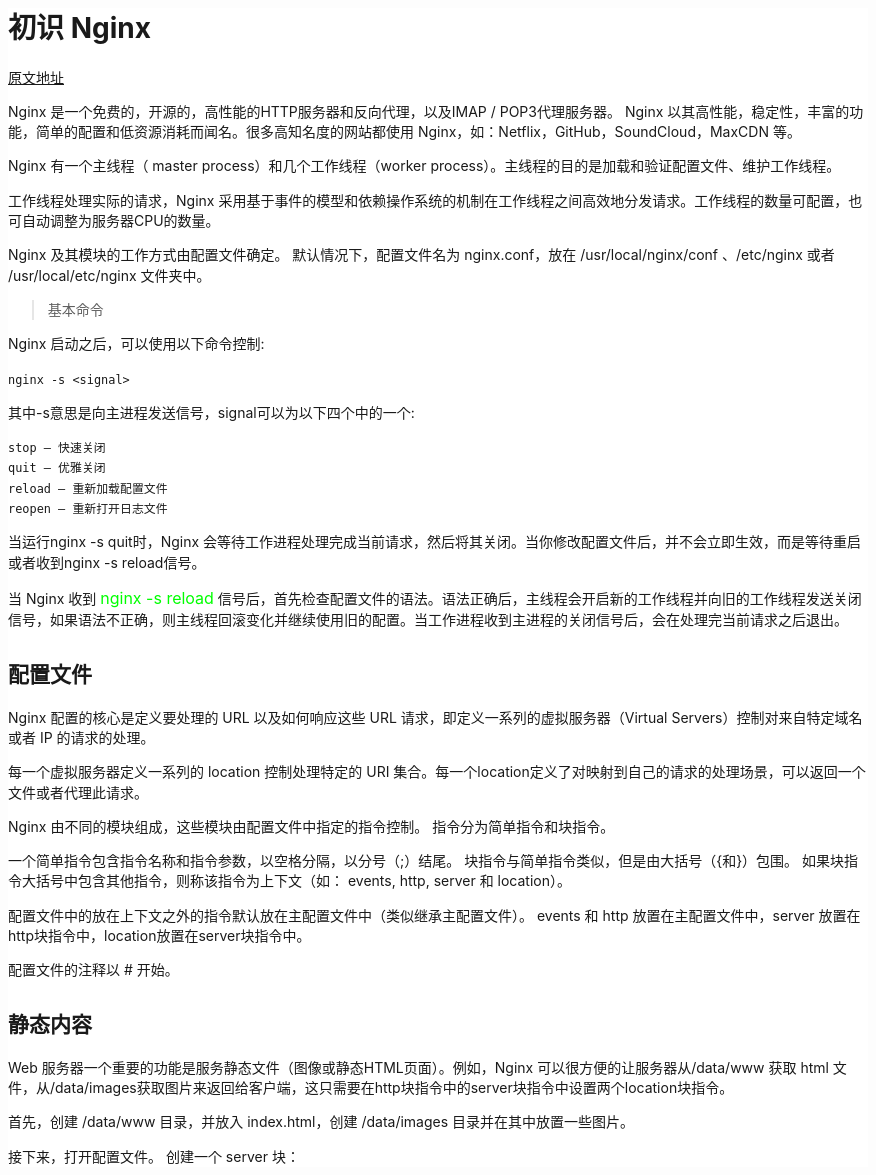# 初识 Nginx 
[原文地址](http://nginx.org/en/docs/beginners_guide.html)

Nginx 是一个免费的，开源的，高性能的HTTP服务器和反向代理，以及IMAP / POP3代理服务器。 Nginx 以其高性能，稳定性，丰富的功能，简单的配置和低资源消耗而闻名。很多高知名度的网站都使用 Nginx，如：Netflix，GitHub，SoundCloud，MaxCDN 等。


Nginx 有一个主线程（ master process）和几个工作线程（worker process）。主线程的目的是加载和验证配置文件、维护工作线程。

工作线程处理实际的请求，Nginx 采用基于事件的模型和依赖操作系统的机制在工作线程之间高效地分发请求。工作线程的数量可配置，也可自动调整为服务器CPU的数量。

Nginx 及其模块的工作方式由配置文件确定。 默认情况下，配置文件名为 nginx.conf，放在 /usr/local/nginx/conf 、/etc/nginx 或者 /usr/local/etc/nginx 文件夹中。

>基本命令

Nginx 启动之后，可以使用以下命令控制:

```nginx
nginx -s <signal>
```
其中-s意思是向主进程发送信号，signal可以为以下四个中的一个:

```nginx
stop — 快速关闭
quit — 优雅关闭
reload — 重新加载配置文件
reopen — 重新打开日志文件
```
当运行nginx -s quit时，Nginx 会等待工作进程处理完成当前请求，然后将其关闭。当你修改配置文件后，并不会立即生效，而是等待重启或者收到nginx -s reload信号。

当 Nginx 收到 <font color=#00ff00 size=3>nginx -s reload</font> 信号后，首先检查配置文件的语法。语法正确后，主线程会开启新的工作线程并向旧的工作线程发送关闭信号，如果语法不正确，则主线程回滚变化并继续使用旧的配置。当工作进程收到主进程的关闭信号后，会在处理完当前请求之后退出。

## 配置文件

Nginx 配置的核心是定义要处理的 URL 以及如何响应这些 URL 请求，即定义一系列的虚拟服务器（Virtual Servers）控制对来自特定域名或者 IP 的请求的处理。

每一个虚拟服务器定义一系列的 location 控制处理特定的 URI 集合。每一个location定义了对映射到自己的请求的处理场景，可以返回一个文件或者代理此请求。

Nginx 由不同的模块组成，这些模块由配置文件中指定的指令控制。 指令分为简单指令和块指令。

一个简单指令包含指令名称和指令参数，以空格分隔，以分号（;）结尾。 块指令与简单指令类似，但是由大括号（{和}）包围。 如果块指令大括号中包含其他指令，则称该指令为上下文（如： events, http, server 和 location）。

配置文件中的放在上下文之外的指令默认放在主配置文件中（类似继承主配置文件）。 events 和 http 放置在主配置文件中，server 放置在http块指令中，location放置在server块指令中。

配置文件的注释以 # 开始。

## 静态内容

Web 服务器一个重要的功能是服务静态文件（图像或静态HTML页面）。例如，Nginx 可以很方便的让服务器从/data/www 获取 html 文件，从/data/images获取图片来返回给客户端，这只需要在http块指令中的server块指令中设置两个location块指令。

首先，创建 /data/www 目录，并放入 index.html，创建 /data/images 目录并在其中放置一些图片。

接下来，打开配置文件。 创建一个 server 块：
